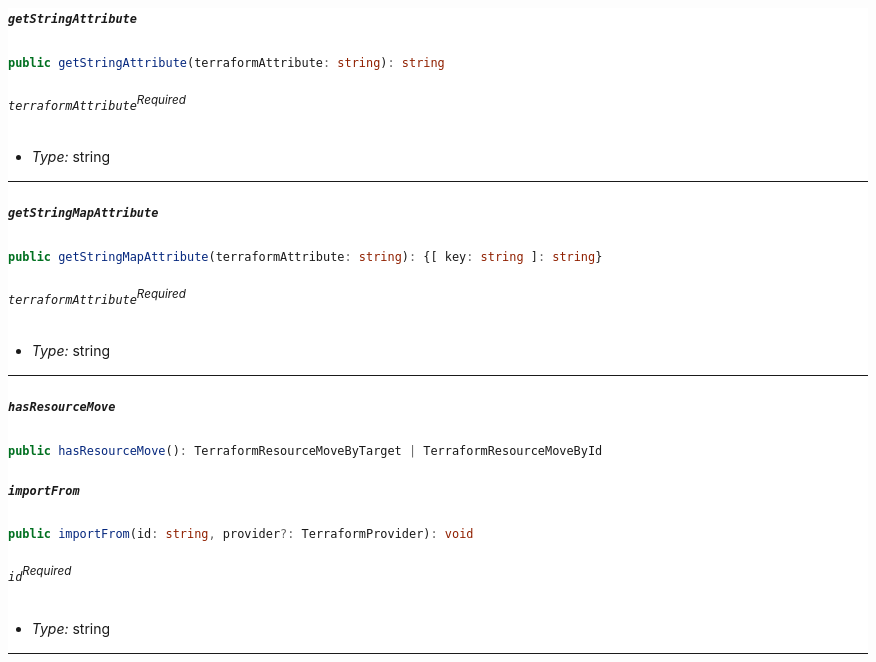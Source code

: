 
##### `getStringAttribute` <a name="getStringAttribute" id="@cdktf/provider-opentelekomcloud.vpcSubnetV1.VpcSubnetV1.getStringAttribute"></a>

```typescript
public getStringAttribute(terraformAttribute: string): string
```

###### `terraformAttribute`<sup>Required</sup> <a name="terraformAttribute" id="@cdktf/provider-opentelekomcloud.vpcSubnetV1.VpcSubnetV1.getStringAttribute.parameter.terraformAttribute"></a>

- *Type:* string

---

##### `getStringMapAttribute` <a name="getStringMapAttribute" id="@cdktf/provider-opentelekomcloud.vpcSubnetV1.VpcSubnetV1.getStringMapAttribute"></a>

```typescript
public getStringMapAttribute(terraformAttribute: string): {[ key: string ]: string}
```

###### `terraformAttribute`<sup>Required</sup> <a name="terraformAttribute" id="@cdktf/provider-opentelekomcloud.vpcSubnetV1.VpcSubnetV1.getStringMapAttribute.parameter.terraformAttribute"></a>

- *Type:* string

---

##### `hasResourceMove` <a name="hasResourceMove" id="@cdktf/provider-opentelekomcloud.vpcSubnetV1.VpcSubnetV1.hasResourceMove"></a>

```typescript
public hasResourceMove(): TerraformResourceMoveByTarget | TerraformResourceMoveById
```

##### `importFrom` <a name="importFrom" id="@cdktf/provider-opentelekomcloud.vpcSubnetV1.VpcSubnetV1.importFrom"></a>

```typescript
public importFrom(id: string, provider?: TerraformProvider): void
```

###### `id`<sup>Required</sup> <a name="id" id="@cdktf/provider-opentelekomcloud.vpcSubnetV1.VpcSubnetV1.importFrom.parameter.id"></a>

- *Type:* string

---
